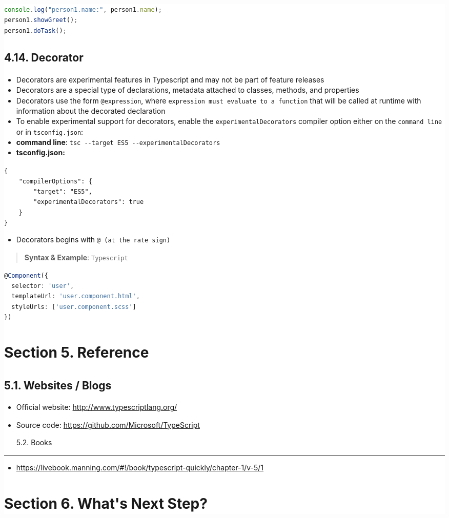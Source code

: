 ```typescript
console.log("person1.name:", person1.name);
person1.showGreet();
person1.doTask();
```

## 4.14. Decorator

- Decorators are experimental features in Typescript and may not be part of feature releases
- Decorators are a special type of declarations, metadata attached to classes, methods, and properties
- Decorators use the form `@expression`, where `expression must evaluate to a function` that will be called at runtime with information about the decorated declaration
- To enable experimental support for decorators, enable the `experimentalDecorators` compiler option either on the `command line` or in `tsconfig.json`:
- **command line**: `tsc --target ES5 --experimentalDecorators`
- **tsconfig.json:**

```
{
    "compilerOptions": {
        "target": "ES5",
        "experimentalDecorators": true
    }
}
```

- Decorators begins with `@ (at the rate sign)`

> **Syntax & Example**: `Typescript`

```typescript
@Component({
  selector: 'user',
  templateUrl: 'user.component.html',
  styleUrls: ['user.component.scss']
})
```

# Section 5. Reference

## 5.1. Websites / Blogs

- Official website: http://www.typescriptlang.org/
- Source code: https://github.com/Microsoft/TypeScript

  5.2. Books

---

- https://livebook.manning.com/#!/book/typescript-quickly/chapter-1/v-5/1

# Section 6. What's Next Step?
